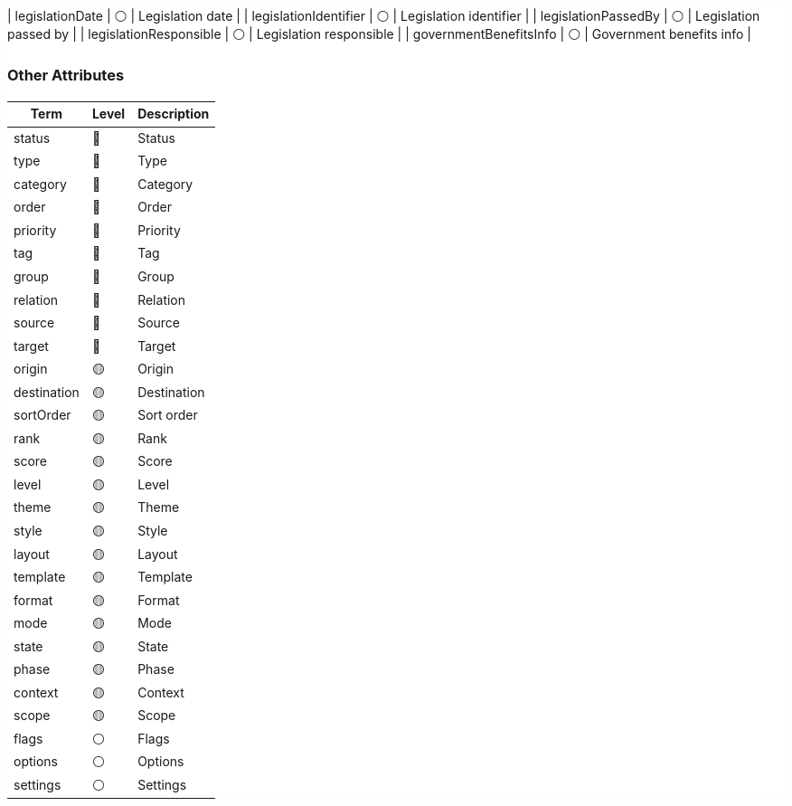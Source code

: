 | legislationDate | ⚪ | Legislation date |
| legislationIdentifier | ⚪ | Legislation identifier |
| legislationPassedBy | ⚪ | Legislation passed by |
| legislationResponsible | ⚪ | Legislation responsible |
| governmentBenefitsInfo | ⚪ | Government benefits info |

### Other Attributes

| Term | Level | Description |
|------|--------|------------|
| status | 🔵 | Status |
| type | 🔵 | Type |
| category | 🔵 | Category |
| order | 🔵 | Order |
| priority | 🔵 | Priority |
| tag | 🔵 | Tag |
| group | 🔵 | Group |
| relation | 🔵 | Relation |
| source | 🔵 | Source |
| target | 🔵 | Target |
| origin | 🟡 | Origin |
| destination | 🟡 | Destination |
| sortOrder | 🟡 | Sort order |
| rank | 🟡 | Rank |
| score | 🟡 | Score |
| level | 🟡 | Level |
| theme | 🟡 | Theme |
| style | 🟡 | Style |
| layout | 🟡 | Layout |
| template | 🟡 | Template |
| format | 🟡 | Format |
| mode | 🟡 | Mode |
| state | 🟡 | State |
| phase | 🟡 | Phase |
| context | 🟡 | Context |
| scope | 🟡 | Scope |
| flags | ⚪ | Flags |
| options | ⚪ | Options |
| settings | ⚪ | Settings |
